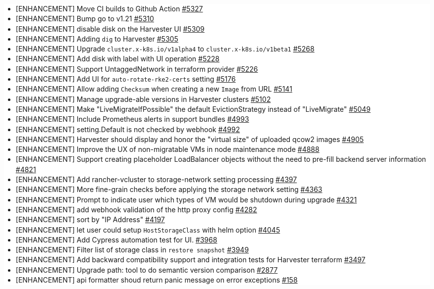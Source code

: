 - [ENHANCEMENT] Move CI builds to Github Action [#5327](https://github.com/harvester/harvester/issues/5327)
- [ENHANCEMENT] Bump go to v1.21 [#5310](https://github.com/harvester/harvester/issues/5310)
- [ENHANCEMENT] disable disk on the Harvester UI [#5309](https://github.com/harvester/harvester/issues/5309)
- [ENHANCEMENT] Adding `dig` to Harvester [#5305](https://github.com/harvester/harvester/issues/5305)
- [ENHANCEMENT] Upgrade `cluster.x-k8s.io/v1alpha4` to `cluster.x-k8s.io/v1beta1` [#5268](https://github.com/harvester/harvester/issues/5268)
- [ENHANCEMENT] Add disk with label with UI operation [#5228](https://github.com/harvester/harvester/issues/5228)
- [ENHANCEMENT] Support UntaggedNetwork in terraform provider [#5226](https://github.com/harvester/harvester/issues/5226)
- [ENHANCEMENT] Add UI for `auto-rotate-rke2-certs` setting [#5176](https://github.com/harvester/harvester/issues/5176)
- [ENHANCEMENT] Allow adding `Checksum` when creating a new `Image` from URL [#5141](https://github.com/harvester/harvester/issues/5141)
- [ENHANCEMENT] Manage upgrade-able versions in Harvester clusters [#5102](https://github.com/harvester/harvester/issues/5102)
- [ENHANCEMENT] Make "LiveMigrateIfPossible" the default EvictionStrategy instead of "LiveMigrate" [#5049](https://github.com/harvester/harvester/issues/5049)
- [ENHANCEMENT] Include Prometheus alerts in support bundles [#4993](https://github.com/harvester/harvester/issues/4993)
- [ENHANCEMENT] setting.Default is not checked by webhook [#4992](https://github.com/harvester/harvester/issues/4992)
- [ENHANCEMENT] Harvester should display and honor the "virtual size" of uploaded qcow2 images [#4905](https://github.com/harvester/harvester/issues/4905)
- [ENHANCEMENT] Improve the UX of non-migratable VMs in node maintenance mode [#4888](https://github.com/harvester/harvester/issues/4888)
- [ENHANCEMENT] Support creating placeholder LoadBalancer objects without the need to pre-fill backend server information [#4821](https://github.com/harvester/harvester/issues/4821)
- [ENHANCEMENT] Add rancher-vcluster to storage-network setting processing [#4397](https://github.com/harvester/harvester/issues/4397)
- [ENHANCEMENT] More fine-grain checks before applying the storage network setting [#4363](https://github.com/harvester/harvester/issues/4363)
- [ENHANCEMENT] Prompt to indicate user which types of VM would be shutdown during upgrade [#4321](https://github.com/harvester/harvester/issues/4321)
- [ENHANCEMENT] add webhook validation of the http proxy config [#4282](https://github.com/harvester/harvester/issues/4282)
- [ENHANCEMENT] sort by "IP Address" [#4197](https://github.com/harvester/harvester/issues/4197)
- [ENHANCEMENT] let user could setup `HostStorageClass` with helm option [#4045](https://github.com/harvester/harvester/issues/4045)
- [ENHANCEMENT] Add Cypress automation test for UI. [#3968](https://github.com/harvester/harvester/issues/3968)
- [ENHANCEMENT] Filter list of storage class in `restore snapshot` [#3949](https://github.com/harvester/harvester/issues/3949)
- [ENHANCEMENT] Add backward compatibility support and integration tests for Harvester terraform [#3497](https://github.com/harvester/harvester/issues/3497)
- [ENHANCEMENT] Upgrade path: tool to do semantic version comparison [#2877](https://github.com/harvester/harvester/issues/2877)
- [ENHANCEMENT] api formatter shoud return panic message on error exceptions [#158](https://github.com/harvester/harvester/issues/158)
